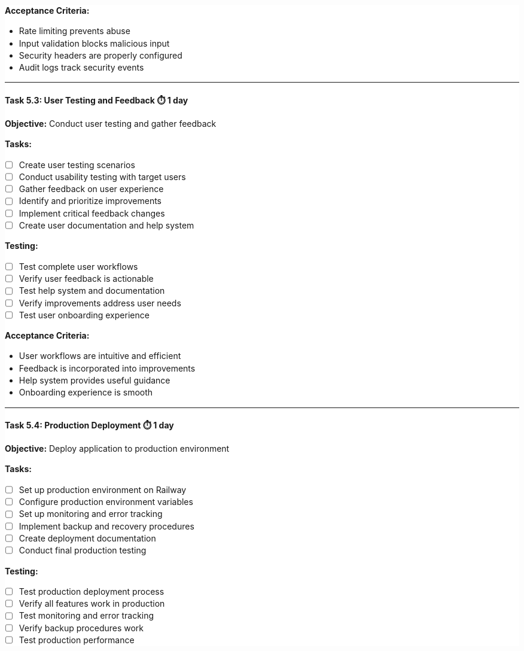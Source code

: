 **Acceptance Criteria:**

- Rate limiting prevents abuse
- Input validation blocks malicious input
- Security headers are properly configured
- Audit logs track security events

---

#### **Task 5.3: User Testing and Feedback** ⏱️ 1 day

**Objective:** Conduct user testing and gather feedback

**Tasks:**

- [ ] Create user testing scenarios
- [ ] Conduct usability testing with target users
- [ ] Gather feedback on user experience
- [ ] Identify and prioritize improvements
- [ ] Implement critical feedback changes
- [ ] Create user documentation and help system

**Testing:**

- [ ] Test complete user workflows
- [ ] Verify user feedback is actionable
- [ ] Test help system and documentation
- [ ] Verify improvements address user needs
- [ ] Test user onboarding experience

**Acceptance Criteria:**

- User workflows are intuitive and efficient
- Feedback is incorporated into improvements
- Help system provides useful guidance
- Onboarding experience is smooth

---

#### **Task 5.4: Production Deployment** ⏱️ 1 day

**Objective:** Deploy application to production environment

**Tasks:**

- [ ] Set up production environment on Railway
- [ ] Configure production environment variables
- [ ] Set up monitoring and error tracking
- [ ] Implement backup and recovery procedures
- [ ] Create deployment documentation
- [ ] Conduct final production testing

**Testing:**

- [ ] Test production deployment process
- [ ] Verify all features work in production
- [ ] Test monitoring and error tracking
- [ ] Verify backup procedures work
- [ ] Test production performance
